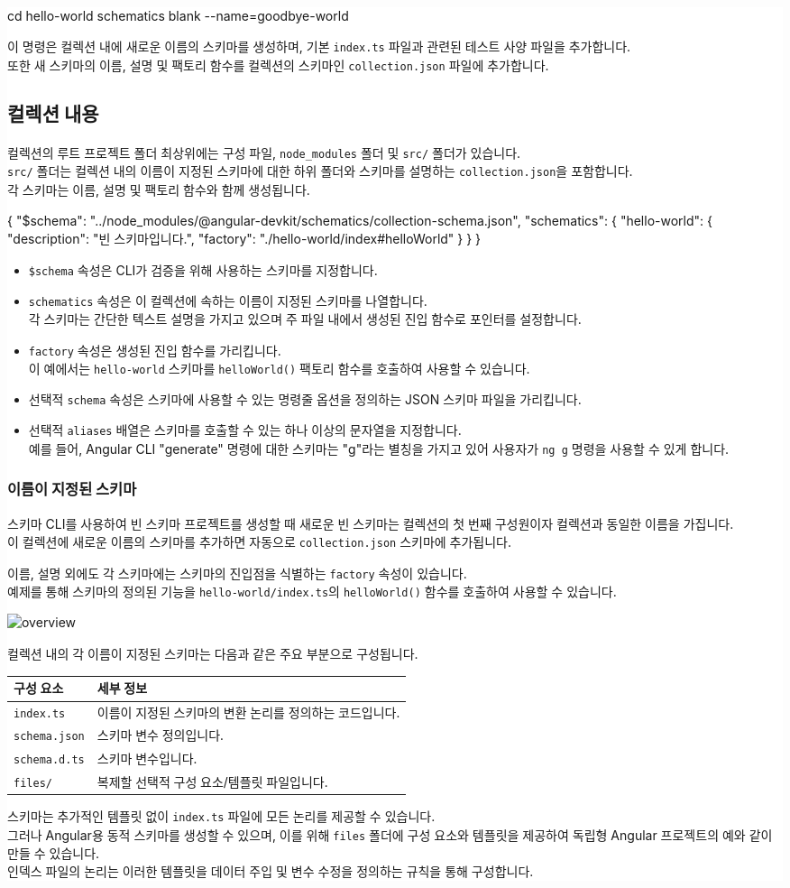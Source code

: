 cd hello-world
schematics blank --name=goodbye-world

</docs-code>

이 명령은 컬렉션 내에 새로운 이름의 스키마를 생성하며, 기본 `index.ts` 파일과 관련된 테스트 사양 파일을 추가합니다.  
또한 새 스키마의 이름, 설명 및 팩토리 함수를 컬렉션의 스키마인 `collection.json` 파일에 추가합니다.

## 컬렉션 내용

컬렉션의 루트 프로젝트 폴더 최상위에는 구성 파일, `node_modules` 폴더 및 `src/` 폴더가 있습니다.  
`src/` 폴더는 컬렉션 내의 이름이 지정된 스키마에 대한 하위 폴더와 스키마를 설명하는 `collection.json`을 포함합니다.  
각 스키마는 이름, 설명 및 팩토리 함수와 함께 생성됩니다.

<docs-code language="json">

{
  "$schema":
     "../node_modules/@angular-devkit/schematics/collection-schema.json",
  "schematics": {
    "hello-world": {
      "description": "빈 스키마입니다.",
      "factory": "./hello-world/index#helloWorld"
    }
  }
}

</docs-code>

* `$schema` 속성은 CLI가 검증을 위해 사용하는 스키마를 지정합니다.  
* `schematics` 속성은 이 컬렉션에 속하는 이름이 지정된 스키마를 나열합니다.  
  각 스키마는 간단한 텍스트 설명을 가지고 있으며 주 파일 내에서 생성된 진입 함수로 포인터를 설정합니다.

* `factory` 속성은 생성된 진입 함수를 가리킵니다.  
  이 예에서는 `hello-world` 스키마를 `helloWorld()` 팩토리 함수를 호출하여 사용할 수 있습니다.

* 선택적 `schema` 속성은 스키마에 사용할 수 있는 명령줄 옵션을 정의하는 JSON 스키마 파일을 가리킵니다.  
* 선택적 `aliases` 배열은 스키마를 호출할 수 있는 하나 이상의 문자열을 지정합니다.  
  예를 들어, Angular CLI "generate" 명령에 대한 스키마는 "g"라는 별칭을 가지고 있어 사용자가 `ng g` 명령을 사용할 수 있게 합니다.

### 이름이 지정된 스키마

스키마 CLI를 사용하여 빈 스키마 프로젝트를 생성할 때 새로운 빈 스키마는 컬렉션의 첫 번째 구성원이자 컬렉션과 동일한 이름을 가집니다.  
이 컬렉션에 새로운 이름의 스키마를 추가하면 자동으로 `collection.json` 스키마에 추가됩니다.

이름, 설명 외에도 각 스키마에는 스키마의 진입점을 식별하는 `factory` 속성이 있습니다.  
예제를 통해 스키마의 정의된 기능을 `hello-world/index.ts`의 `helloWorld()` 함수를 호출하여 사용할 수 있습니다.

<img alt="overview" src="assets/images/guide/schematics/collection-files.gif">

컬렉션 내의 각 이름이 지정된 스키마는 다음과 같은 주요 부분으로 구성됩니다.

| 구성 요소          | 세부 정보 |
|:---            |:---     |
| `index.ts`     | 이름이 지정된 스키마의 변환 논리를 정의하는 코드입니다.  |
| `schema.json`  | 스키마 변수 정의입니다.                                     |
| `schema.d.ts`  | 스키마 변수입니다.                                               |
| `files/`       | 복제할 선택적 구성 요소/템플릿 파일입니다.                    |

스키마는 추가적인 템플릿 없이 `index.ts` 파일에 모든 논리를 제공할 수 있습니다.  
그러나 Angular용 동적 스키마를 생성할 수 있으며, 이를 위해 `files` 폴더에 구성 요소와 템플릿을 제공하여 독립형 Angular 프로젝트의 예와 같이 만들 수 있습니다.  
인덱스 파일의 논리는 이러한 템플릿을 데이터 주입 및 변수 수정을 정의하는 규칙을 통해 구성합니다.